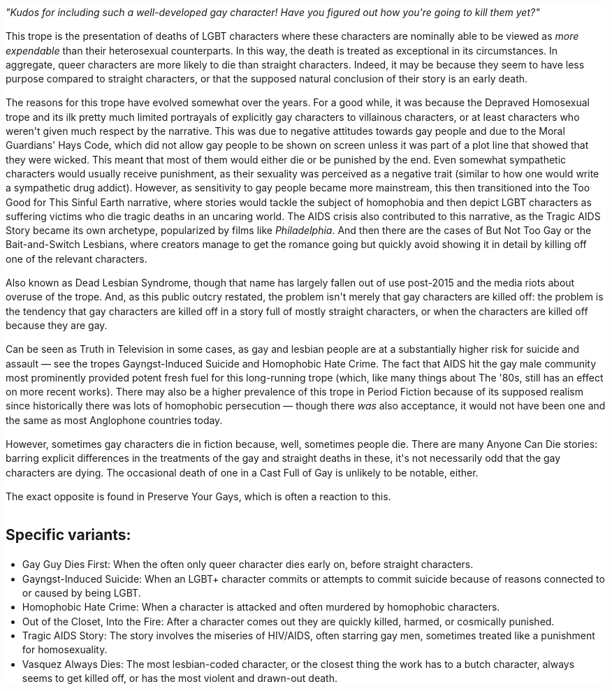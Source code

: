 _"Kudos for including such a well-developed gay character! Have you figured out how you're going to kill them yet?"_

This trope is the presentation of deaths of LGBT characters where these characters are nominally able to be viewed as _more expendable_ than their heterosexual counterparts. In this way, the death is treated as exceptional in its circumstances. In aggregate, queer characters are more likely to die than straight characters. Indeed, it may be because they seem to have less purpose compared to straight characters, or that the supposed natural conclusion of their story is an early death.

The reasons for this trope have evolved somewhat over the years. For a good while, it was because the Depraved Homosexual trope and its ilk pretty much limited portrayals of explicitly gay characters to villainous characters, or at least characters who weren't given much respect by the narrative. This was due to negative attitudes towards gay people and due to the Moral Guardians' Hays Code, which did not allow gay people to be shown on screen unless it was part of a plot line that showed that they were wicked. This meant that most of them would either die or be punished by the end. Even somewhat sympathetic characters would usually receive punishment, as their sexuality was perceived as a negative trait (similar to how one would write a sympathetic drug addict). However, as sensitivity to gay people became more mainstream, this then transitioned into the Too Good for This Sinful Earth narrative, where stories would tackle the subject of homophobia and then depict LGBT characters as suffering victims who die tragic deaths in an uncaring world. The AIDS crisis also contributed to this narrative, as the Tragic AIDS Story became its own archetype, popularized by films like _Philadelphia_. And then there are the cases of But Not Too Gay or the Bait-and-Switch Lesbians, where creators manage to get the romance going but quickly avoid showing it in detail by killing off one of the relevant characters.

Also known as Dead Lesbian Syndrome, though that name has largely fallen out of use post-2015 and the media riots about overuse of the trope. And, as this public outcry restated, the problem isn't merely that gay characters are killed off: the problem is the tendency that gay characters are killed off in a story full of mostly straight characters, or when the characters are killed off because they are gay.

Can be seen as Truth in Television in some cases, as gay and lesbian people are at a substantially higher risk for suicide and assault — see the tropes Gayngst-Induced Suicide and Homophobic Hate Crime. The fact that AIDS hit the gay male community most prominently provided potent fresh fuel for this long-running trope (which, like many things about The '80s, still has an effect on more recent works). There may also be a higher prevalence of this trope in Period Fiction because of its supposed realism since historically there was lots of homophobic persecution — though there _was_ also acceptance, it would not have been one and the same as most Anglophone countries today.

However, sometimes gay characters die in fiction because, well, sometimes people die. There are many Anyone Can Die stories: barring explicit differences in the treatments of the gay and straight deaths in these, it's not necessarily odd that the gay characters are dying. The occasional death of one in a Cast Full of Gay is unlikely to be notable, either.

The exact opposite is found in Preserve Your Gays, which is often a reaction to this.

## Specific variants:

-   Gay Guy Dies First: When the often only queer character dies early on, before straight characters.
-   Gayngst-Induced Suicide: When an LGBT+ character commits or attempts to commit suicide because of reasons connected to or caused by being LGBT.
-   Homophobic Hate Crime: When a character is attacked and often murdered by homophobic characters.
-   Out of the Closet, Into the Fire: After a character comes out they are quickly killed, harmed, or cosmically punished.
-   Tragic AIDS Story: The story involves the miseries of HIV/AIDS, often starring gay men, sometimes treated like a punishment for homosexuality.
-   Vasquez Always Dies: The most lesbian-coded character, or the closest thing the work has to a butch character, always seems to get killed off, or has the most violent and drawn-out death.
